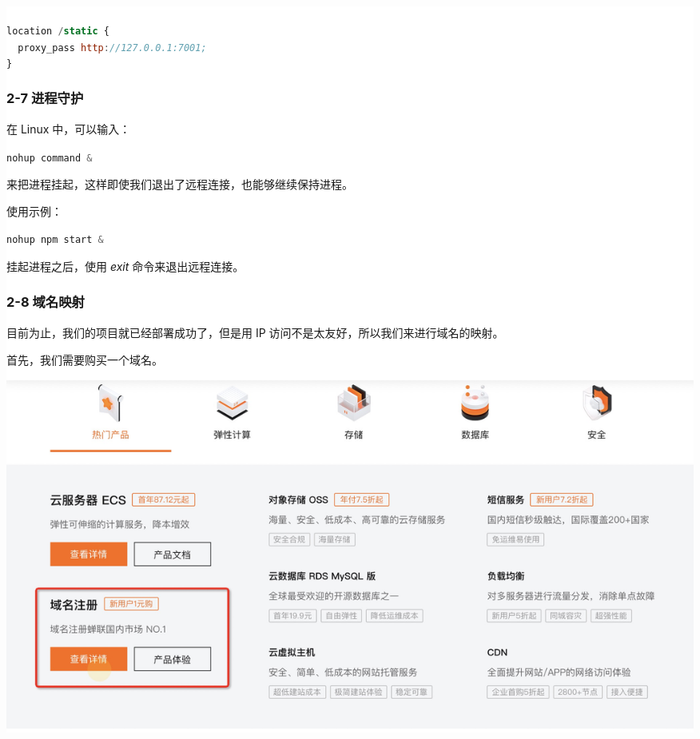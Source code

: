 ```js

location /static {
  proxy_pass http://127.0.0.1:7001;
}
```



### 2-7 进程守护



在 Linux 中，可以输入：



```js
nohup command &
```



来把进程挂起，这样即使我们退出了远程连接，也能够继续保持进程。



使用示例：



```js
nohup npm start &
```



挂起进程之后，使用 *exit* 命令来退出远程连接。



### 2-8 域名映射



目前为止，我们的项目就已经部署成功了，但是用 IP 访问不是太友好，所以我们来进行域名的映射。



首先，我们需要购买一个域名。



![image-20210805160701936](./assets/2021-08-05-080702.png)
